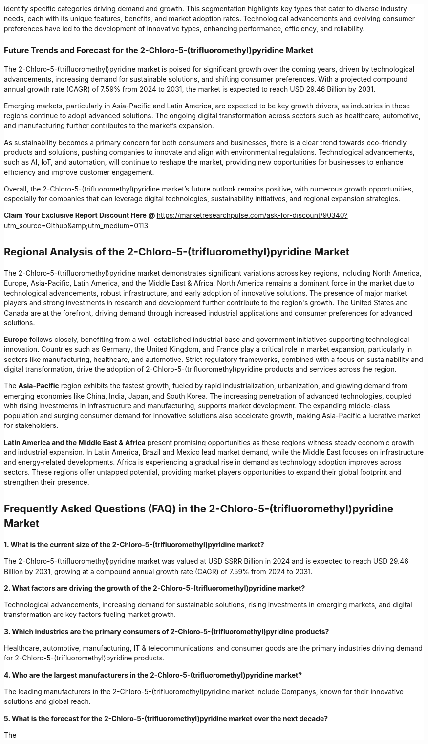 identify specific categories driving demand and growth. This segmentation highlights key types that cater to diverse industry needs, each with its unique features, benefits, and market adoption rates. Technological advancements and evolving consumer preferences have led to the development of innovative types, enhancing performance, efficiency, and reliability.</p><h3>Future Trends and Forecast for the 2-Chloro-5-(trifluoromethyl)pyridine Market</h3><p>The 2-Chloro-5-(trifluoromethyl)pyridine market is poised for significant growth over the coming years, driven by technological advancements, increasing demand for sustainable solutions, and shifting consumer preferences. With a projected compound annual growth rate (CAGR) of 7.59% from 2024 to 2031, the market is expected to reach USD 29.46 Billion by 2031.</p><p>Emerging markets, particularly in Asia-Pacific and Latin America, are expected to be key growth drivers, as industries in these regions continue to adopt advanced solutions. The ongoing digital transformation across sectors such as healthcare, automotive, and manufacturing further contributes to the market&rsquo;s expansion.</p><p>As sustainability becomes a primary concern for both consumers and businesses, there is a clear trend towards eco-friendly products and solutions, pushing companies to innovate and align with environmental regulations. Technological advancements, such as AI, IoT, and automation, will continue to reshape the market, providing new opportunities for businesses to enhance efficiency and improve customer engagement.</p><p>Overall, the 2-Chloro-5-(trifluoromethyl)pyridine market&rsquo;s future outlook remains positive, with numerous growth opportunities, especially for companies that can leverage digital technologies, sustainability initiatives, and regional expansion strategies.</p><p><strong>Claim Your Exclusive Report Discount Here @ </strong><a href="https://marketresearchpulse.com/ask-for-discount/90340?utm_source=GIthub&amp;utm_medium=0113">https://marketresearchpulse.com/ask-for-discount/90340?utm_source=GIthub&amp;utm_medium=0113</a></p><h2><strong>Regional Analysis of the 2-Chloro-5-(trifluoromethyl)pyridine Market</strong></h2><p>The 2-Chloro-5-(trifluoromethyl)pyridine market demonstrates significant variations across key regions, including North America, Europe, Asia-Pacific, Latin America, and the Middle East &amp; Africa. North America remains a dominant force in the market due to technological advancements, robust infrastructure, and early adoption of innovative solutions. The presence of major market players and strong investments in research and development further contribute to the region's growth. The United States and Canada are at the forefront, driving demand through increased industrial applications and consumer preferences for advanced solutions.</p><p><strong>Europe</strong> follows closely, benefiting from a well-established industrial base and government initiatives supporting technological innovation. Countries such as Germany, the United Kingdom, and France play a critical role in market expansion, particularly in sectors like manufacturing, healthcare, and automotive. Strict regulatory frameworks, combined with a focus on sustainability and digital transformation, drive the adoption of 2-Chloro-5-(trifluoromethyl)pyridine products and services across the region.</p><p>The <strong>Asia-Pacific</strong> region exhibits the fastest growth, fueled by rapid industrialization, urbanization, and growing demand from emerging economies like China, India, Japan, and South Korea. The increasing penetration of advanced technologies, coupled with rising investments in infrastructure and manufacturing, supports market development. The expanding middle-class population and surging consumer demand for innovative solutions also accelerate growth, making Asia-Pacific a lucrative market for stakeholders.</p><p><strong>Latin America and the Middle East &amp; Africa</strong> present promising opportunities as these regions witness steady economic growth and industrial expansion. In Latin America, Brazil and Mexico lead market demand, while the Middle East focuses on infrastructure and energy-related developments. Africa is experiencing a gradual rise in demand as technology adoption improves across sectors. These regions offer untapped potential, providing market players opportunities to expand their global footprint and strengthen their presence.</p><h2><strong>Frequently Asked Questions (FAQ) in the 2-Chloro-5-(trifluoromethyl)pyridine Market</strong></h2><p><strong>1. What is the current size of the 2-Chloro-5-(trifluoromethyl)pyridine market?</strong></p><p>The 2-Chloro-5-(trifluoromethyl)pyridine market was valued at USD SSRR Billion in 2024 and is expected to reach USD 29.46 Billion by 2031, growing at a compound annual growth rate (CAGR) of 7.59% from 2024 to 2031.</p><p><strong>2. What factors are driving the growth of the 2-Chloro-5-(trifluoromethyl)pyridine market?</strong></p><p>Technological advancements, increasing demand for sustainable solutions, rising investments in emerging markets, and digital transformation are key factors fueling market growth.</p><p><strong>3. Which industries are the primary consumers of 2-Chloro-5-(trifluoromethyl)pyridine products?</strong></p><p>Healthcare, automotive, manufacturing, IT &amp; telecommunications, and consumer goods are the primary industries driving demand for 2-Chloro-5-(trifluoromethyl)pyridine products.</p><p><strong>4. Who are the largest manufacturers in the 2-Chloro-5-(trifluoromethyl)pyridine market?</strong></p><p>The leading manufacturers in the 2-Chloro-5-(trifluoromethyl)pyridine market include Companys, known for their innovative solutions and global reach.</p><p><strong>5. What is the forecast for the 2-Chloro-5-(trifluoromethyl)pyridine market over the next decade?</strong></p><p>The